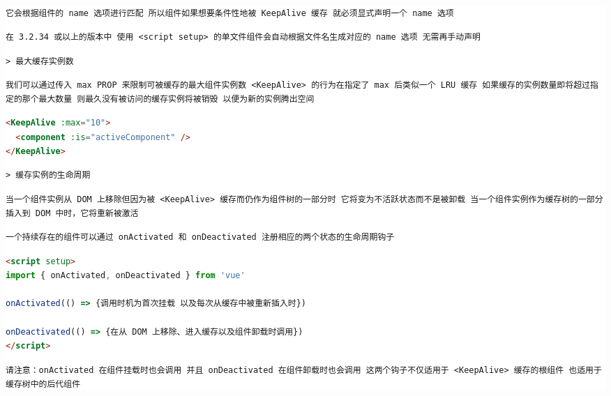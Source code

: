 `它会根据组件的 name 选项进行匹配 所以组件如果想要条件性地被 KeepAlive 缓存 就必须显式声明一个 name 选项`


`在 3.2.34 或以上的版本中 使用 <script setup> 的单文件组件会自动根据文件名生成对应的 name 选项 无需再手动声明`

`> 最大缓存实例数`

`我们可以通过传入 max PROP 来限制可被缓存的最大组件实例数 <KeepAlive> 的行为在指定了 max 后类似一个 LRU 缓存 如果缓存的实例数量即将超过指定的那个最大数量 则最久没有被访问的缓存实例将被销毁 以便为新的实例腾出空间`

```HTML
<KeepAlive :max="10">
  <component :is="activeComponent" />
</KeepAlive>
```

`> 缓存实例的生命周期`

`当一个组件实例从 DOM 上移除但因为被 <KeepAlive> 缓存而仍作为组件树的一部分时 它将变为不活跃状态而不是被卸载 当一个组件实例作为缓存树的一部分插入到 DOM 中时，它将重新被激活`

`一个持续存在的组件可以通过 onActivated 和 onDeactivated 注册相应的两个状态的生命周期钩子`

```HTML
<script setup>
import { onActivated, onDeactivated } from 'vue'

onActivated(() => {调用时机为首次挂载 以及每次从缓存中被重新插入时})

onDeactivated(() => {在从 DOM 上移除、进入缓存以及组件卸载时调用})
</script>
```

`请注意：onActivated 在组件挂载时也会调用 并且 onDeactivated 在组件卸载时也会调用 这两个钩子不仅适用于 <KeepAlive> 缓存的根组件 也适用于缓存树中的后代组件`
